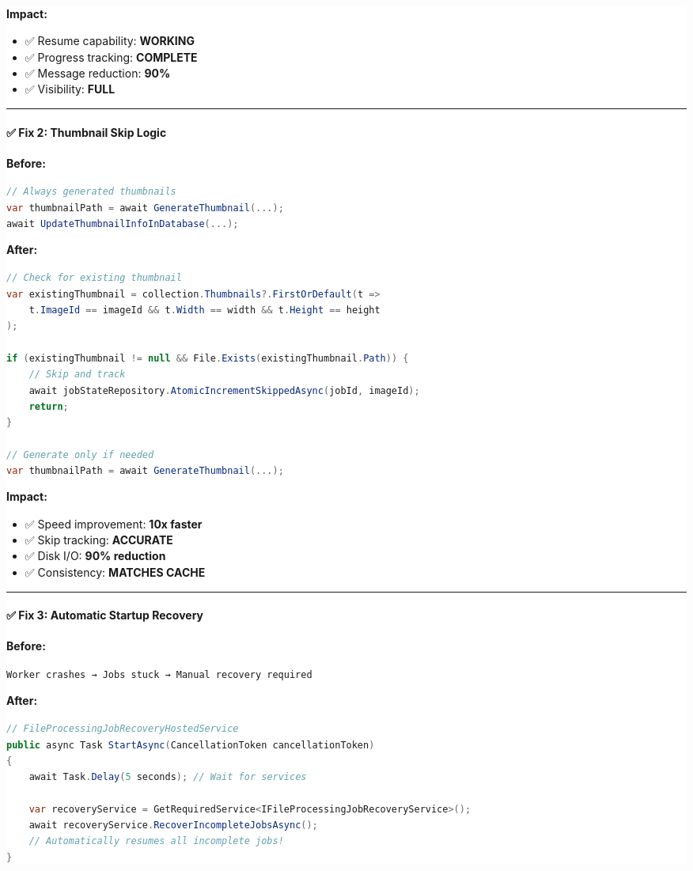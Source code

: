 **Impact:**
- ✅ Resume capability: **WORKING**
- ✅ Progress tracking: **COMPLETE**
- ✅ Message reduction: **90%**
- ✅ Visibility: **FULL**

---

#### ✅ **Fix 2: Thumbnail Skip Logic**

**Before:**
```csharp
// Always generated thumbnails
var thumbnailPath = await GenerateThumbnail(...);
await UpdateThumbnailInfoInDatabase(...);
```

**After:**
```csharp
// Check for existing thumbnail
var existingThumbnail = collection.Thumbnails?.FirstOrDefault(t =>
    t.ImageId == imageId && t.Width == width && t.Height == height
);

if (existingThumbnail != null && File.Exists(existingThumbnail.Path)) {
    // Skip and track
    await jobStateRepository.AtomicIncrementSkippedAsync(jobId, imageId);
    return;
}

// Generate only if needed
var thumbnailPath = await GenerateThumbnail(...);
```

**Impact:**
- ✅ Speed improvement: **10x faster**
- ✅ Skip tracking: **ACCURATE**
- ✅ Disk I/O: **90% reduction**
- ✅ Consistency: **MATCHES CACHE**

---

#### ✅ **Fix 3: Automatic Startup Recovery**

**Before:**
```
Worker crashes → Jobs stuck → Manual recovery required
```

**After:**
```csharp
// FileProcessingJobRecoveryHostedService
public async Task StartAsync(CancellationToken cancellationToken)
{
    await Task.Delay(5 seconds); // Wait for services
    
    var recoveryService = GetRequiredService<IFileProcessingJobRecoveryService>();
    await recoveryService.RecoverIncompleteJobsAsync();
    // Automatically resumes all incomplete jobs!
}
```
